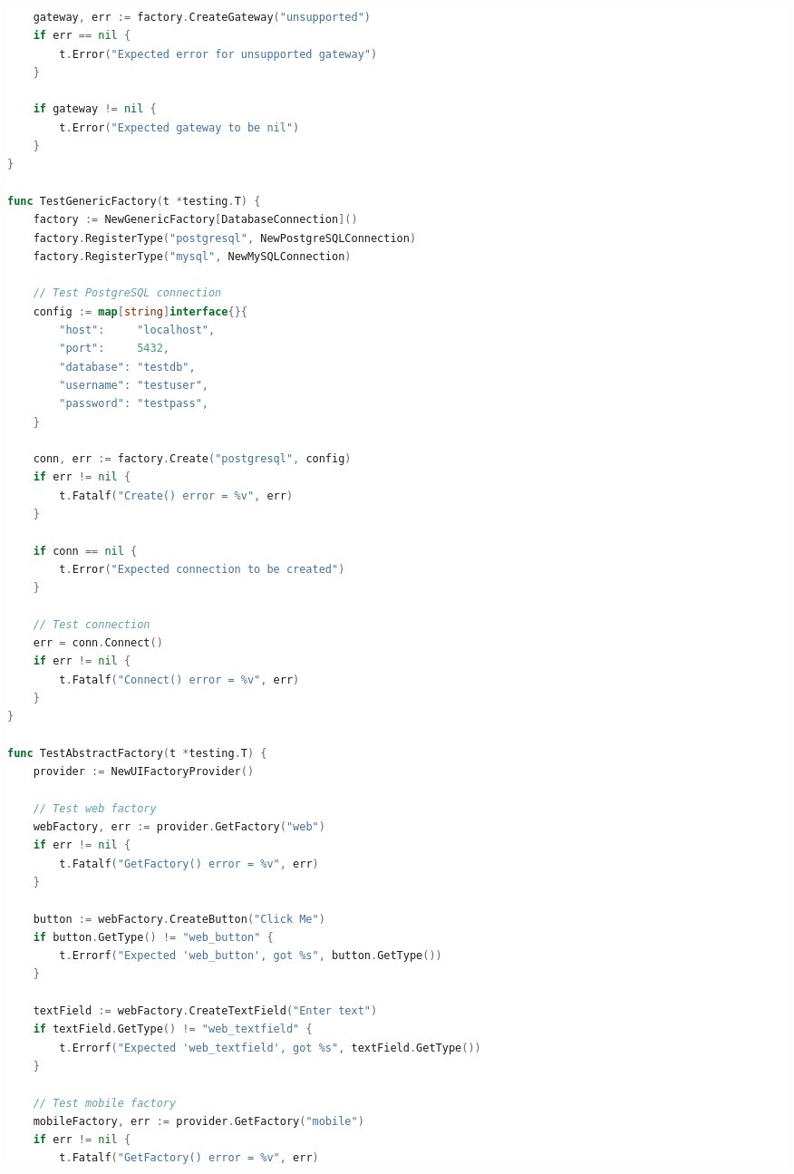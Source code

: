 ```go
    gateway, err := factory.CreateGateway("unsupported")
    if err == nil {
        t.Error("Expected error for unsupported gateway")
    }

    if gateway != nil {
        t.Error("Expected gateway to be nil")
    }
}

func TestGenericFactory(t *testing.T) {
    factory := NewGenericFactory[DatabaseConnection]()
    factory.RegisterType("postgresql", NewPostgreSQLConnection)
    factory.RegisterType("mysql", NewMySQLConnection)

    // Test PostgreSQL connection
    config := map[string]interface{}{
        "host":     "localhost",
        "port":     5432,
        "database": "testdb",
        "username": "testuser",
        "password": "testpass",
    }

    conn, err := factory.Create("postgresql", config)
    if err != nil {
        t.Fatalf("Create() error = %v", err)
    }

    if conn == nil {
        t.Error("Expected connection to be created")
    }

    // Test connection
    err = conn.Connect()
    if err != nil {
        t.Fatalf("Connect() error = %v", err)
    }
}

func TestAbstractFactory(t *testing.T) {
    provider := NewUIFactoryProvider()

    // Test web factory
    webFactory, err := provider.GetFactory("web")
    if err != nil {
        t.Fatalf("GetFactory() error = %v", err)
    }

    button := webFactory.CreateButton("Click Me")
    if button.GetType() != "web_button" {
        t.Errorf("Expected 'web_button', got %s", button.GetType())
    }

    textField := webFactory.CreateTextField("Enter text")
    if textField.GetType() != "web_textfield" {
        t.Errorf("Expected 'web_textfield', got %s", textField.GetType())
    }

    // Test mobile factory
    mobileFactory, err := provider.GetFactory("mobile")
    if err != nil {
        t.Fatalf("GetFactory() error = %v", err)
```